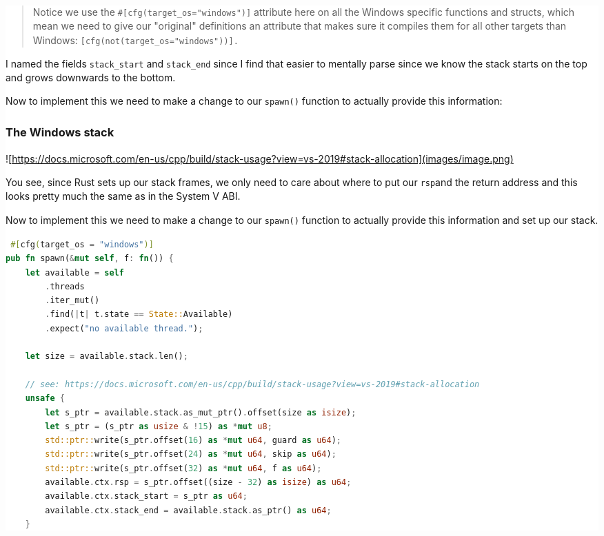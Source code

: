 >Notice we use the `#[cfg(target_os="windows")]` attribute here on all the Windows specific functions and structs, which mean we need to give our "original" definitions an attribute that makes sure it compiles them for all other targets than Windows: `[cfg(not(target_os="windows"))].`

I named the fields `stack_start` and `stack_end` since I find that easier to mentally parse since we know the stack starts on the top and grows downwards to the bottom.

Now to implement this we need to make a change to our `spawn()` function to actually provide this information:

### The Windows stack

![https://docs.microsoft.com/en-us/cpp/build/stack-usage?view=vs-2019#stack-allocation](images/image.png)

You see, since Rust sets up our stack frames, we only need to care about where to put our `rsp`and the return address and this looks pretty much the same as in the System V ABI.

Now to implement this we need to make a change to our `spawn()` function to actually provide this information and set up our stack.

```rust
 #[cfg(target_os = "windows")]
pub fn spawn(&mut self, f: fn()) {
    let available = self
        .threads
        .iter_mut()
        .find(|t| t.state == State::Available)
        .expect("no available thread.");

    let size = available.stack.len();

    // see: https://docs.microsoft.com/en-us/cpp/build/stack-usage?view=vs-2019#stack-allocation
    unsafe {
        let s_ptr = available.stack.as_mut_ptr().offset(size as isize);
        let s_ptr = (s_ptr as usize & !15) as *mut u8;
        std::ptr::write(s_ptr.offset(16) as *mut u64, guard as u64);
        std::ptr::write(s_ptr.offset(24) as *mut u64, skip as u64);
        std::ptr::write(s_ptr.offset(32) as *mut u64, f as u64);
        available.ctx.rsp = s_ptr.offset((size - 32) as isize) as u64;
        available.ctx.stack_start = s_ptr as u64;
        available.ctx.stack_end = available.stack.as_ptr() as u64;
    }


```